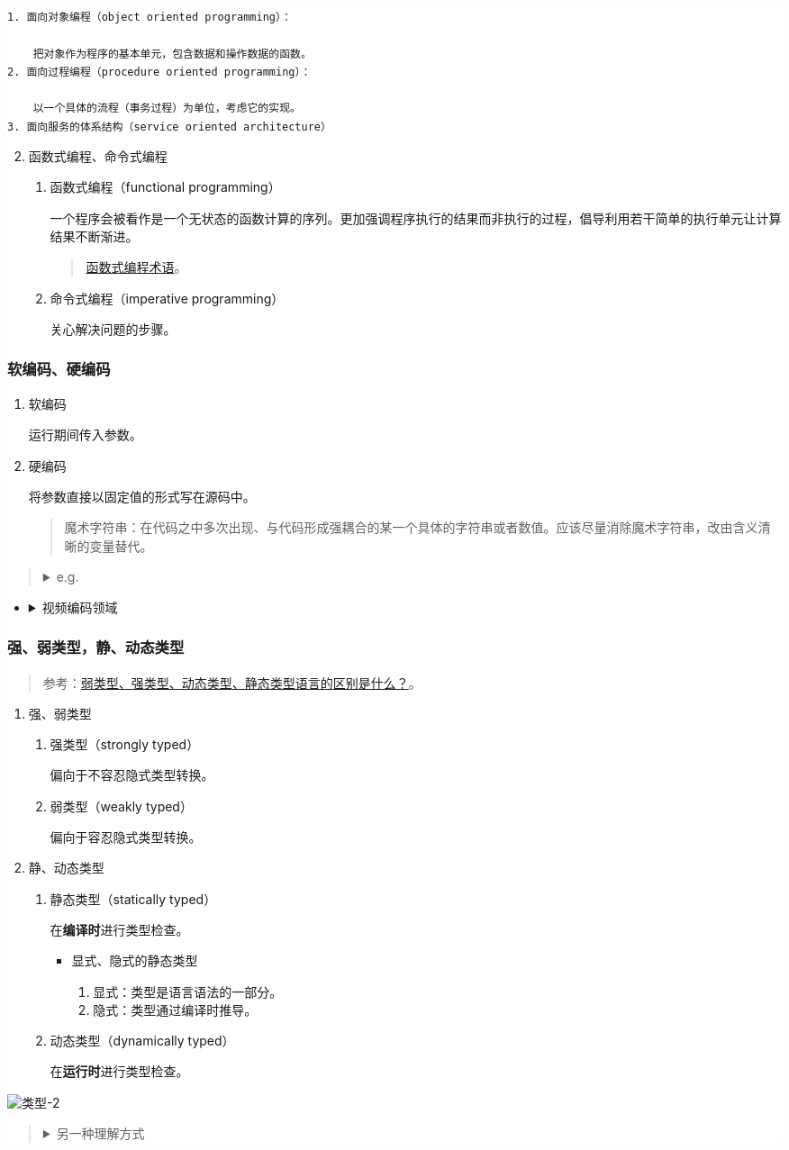     1. 面向对象编程（object oriented programming）：

        把对象作为程序的基本单元，包含数据和操作数据的函数。
    2. 面向过程编程（procedure oriented programming）：

        以一个具体的流程（事务过程）为单位，考虑它的实现。
    3. 面向服务的体系结构（service oriented architecture）
2. 函数式编程、命令式编程

    1. 函数式编程（functional programming）

        一个程序会被看作是一个无状态的函数计算的序列。更加强调程序执行的结果而非执行的过程，倡导利用若干简单的执行单元让计算结果不断渐进。

        >[函数式编程术语](https://github.com/shfshanyue/fp-jargon-zh)。
    2. 命令式编程（imperative programming）

        关心解决问题的步骤。

### 软编码、硬编码
1. 软编码

    运行期间传入参数。
2. 硬编码

    将参数直接以固定值的形式写在源码中。

    >魔术字符串：在代码之中多次出现、与代码形成强耦合的某一个具体的字符串或者数值。应该尽量消除魔术字符串，改由含义清晰的变量替代。

><details><summary>e.g.</summary></details>

- <details><summary>视频编码领域</summary></details>

### 强、弱类型，静、动态类型
>参考：[弱类型、强类型、动态类型、静态类型语言的区别是什么？](https://www.zhihu.com/question/19918532)。

1. 强、弱类型

    1. 强类型（strongly typed）

        偏向于不容忍隐式类型转换。
    2. 弱类型（weakly typed）

        偏向于容忍隐式类型转换。
2. 静、动态类型

    1. 静态类型（statically typed）

        在**编译时**进行类型检查。

        - 显式、隐式的静态类型

            1. 显式：类型是语言语法的一部分。
            2. 隐式：类型通过编译时推导。
    2. 动态类型（dynamically typed）

        在**运行时**进行类型检查。

![类型-2](./images/typed-2.png)

><details><summary>另一种理解方式</summary></details>
